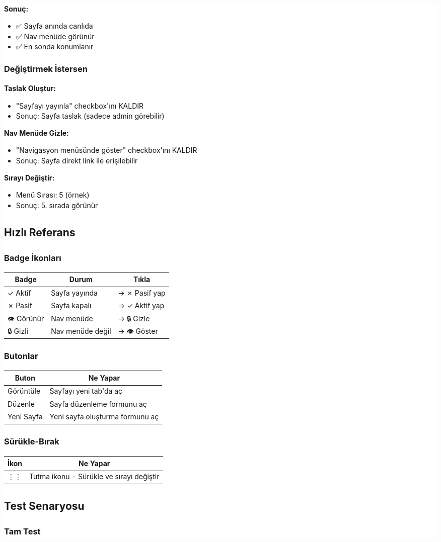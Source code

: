 **Sonuç:**
- ✅ Sayfa anında canlıda
- ✅ Nav menüde görünür
- ✅ En sonda konumlanır

### Değiştirmek İstersen

**Taslak Oluştur:**
- "Sayfayı yayınla" checkbox'ını KALDIR
- Sonuç: Sayfa taslak (sadece admin görebilir)

**Nav Menüde Gizle:**
- "Navigasyon menüsünde göster" checkbox'ını KALDIR
- Sonuç: Sayfa direkt link ile erişilebilir

**Sırayı Değiştir:**
- Menü Sırası: 5 (örnek)
- Sonuç: 5. sırada görünür

## Hızlı Referans

### Badge İkonları

| Badge | Durum | Tıkla |
|-------|-------|-------|
| ✓ Aktif | Sayfa yayında | → ✗ Pasif yap |
| ✗ Pasif | Sayfa kapalı | → ✓ Aktif yap |
| 👁 Görünür | Nav menüde | → 🔒 Gizle |
| 🔒 Gizli | Nav menüde değil | → 👁 Göster |

### Butonlar

| Buton | Ne Yapar |
|-------|----------|
| Görüntüle | Sayfayı yeni tab'da aç |
| Düzenle | Sayfa düzenleme formunu aç |
| Yeni Sayfa | Yeni sayfa oluşturma formunu aç |

### Sürükle-Bırak

| İkon | Ne Yapar |
|------|----------|
| ⋮⋮ | Tutma ikonu - Sürükle ve sırayı değiştir |

## Test Senaryosu

### Tam Test

